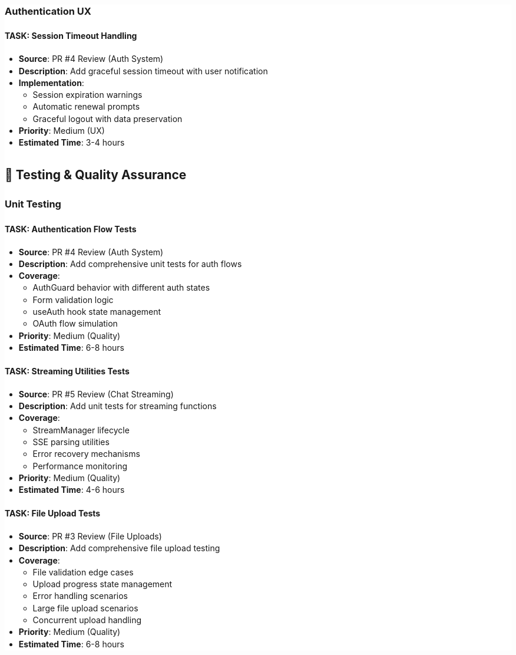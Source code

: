 ### **Authentication UX**

#### **TASK: Session Timeout Handling**

- **Source**: PR #4 Review (Auth System)
- **Description**: Add graceful session timeout with user notification
- **Implementation**:
  - Session expiration warnings
  - Automatic renewal prompts
  - Graceful logout with data preservation
- **Priority**: Medium (UX)
- **Estimated Time**: 3-4 hours

## 🧪 **Testing & Quality Assurance**

### **Unit Testing**

#### **TASK: Authentication Flow Tests**

- **Source**: PR #4 Review (Auth System)
- **Description**: Add comprehensive unit tests for auth flows
- **Coverage**:
  - AuthGuard behavior with different auth states
  - Form validation logic
  - useAuth hook state management
  - OAuth flow simulation
- **Priority**: Medium (Quality)
- **Estimated Time**: 6-8 hours

#### **TASK: Streaming Utilities Tests**

- **Source**: PR #5 Review (Chat Streaming)
- **Description**: Add unit tests for streaming functions
- **Coverage**:
  - StreamManager lifecycle
  - SSE parsing utilities
  - Error recovery mechanisms
  - Performance monitoring
- **Priority**: Medium (Quality)
- **Estimated Time**: 4-6 hours

#### **TASK: File Upload Tests**

- **Source**: PR #3 Review (File Uploads)
- **Description**: Add comprehensive file upload testing
- **Coverage**:
  - File validation edge cases
  - Upload progress state management
  - Error handling scenarios
  - Large file upload scenarios
  - Concurrent upload handling
- **Priority**: Medium (Quality)
- **Estimated Time**: 6-8 hours
